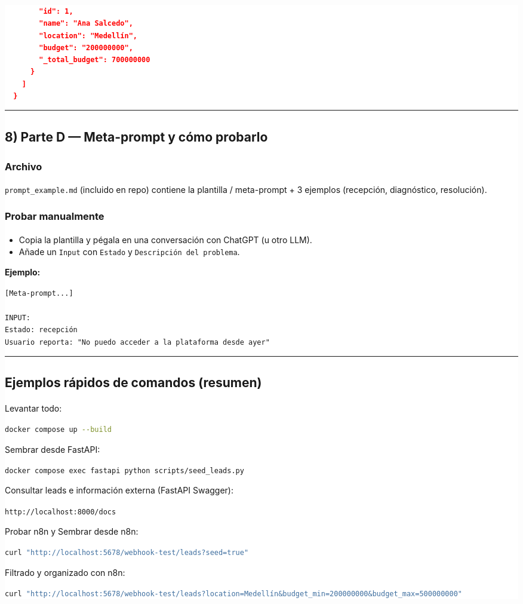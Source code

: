 ```json
        "id": 1,
        "name": "Ana Salcedo",
        "location": "Medellín",
        "budget": "200000000",
        "_total_budget": 700000000
      }
    ]
  }
```

---

## 8) Parte D — Meta-prompt y cómo probarlo

### Archivo

`prompt_example.md` (incluido en repo) contiene la plantilla / meta-prompt + 3 ejemplos (recepción, diagnóstico, resolución).

### Probar manualmente

* Copia la plantilla y pégala en una conversación con ChatGPT (u otro LLM).
* Añade un `Input` con `Estado` y `Descripción del problema`.

**Ejemplo:**

```
[Meta-prompt...]

INPUT:
Estado: recepción
Usuario reporta: "No puedo acceder a la plataforma desde ayer"
```

---

## Ejemplos rápidos de comandos (resumen)

Levantar todo:

```bash
docker compose up --build
```

Sembrar desde FastAPI:

```bash
docker compose exec fastapi python scripts/seed_leads.py
```

Consultar leads e información externa (FastAPI Swagger):

```bash
http://localhost:8000/docs
```

Probar n8n y Sembrar desde n8n:

```bash
curl "http://localhost:5678/webhook-test/leads?seed=true"
```

Filtrado y organizado con n8n:

```bash
curl "http://localhost:5678/webhook-test/leads?location=Medellín&budget_min=200000000&budget_max=500000000"
```

